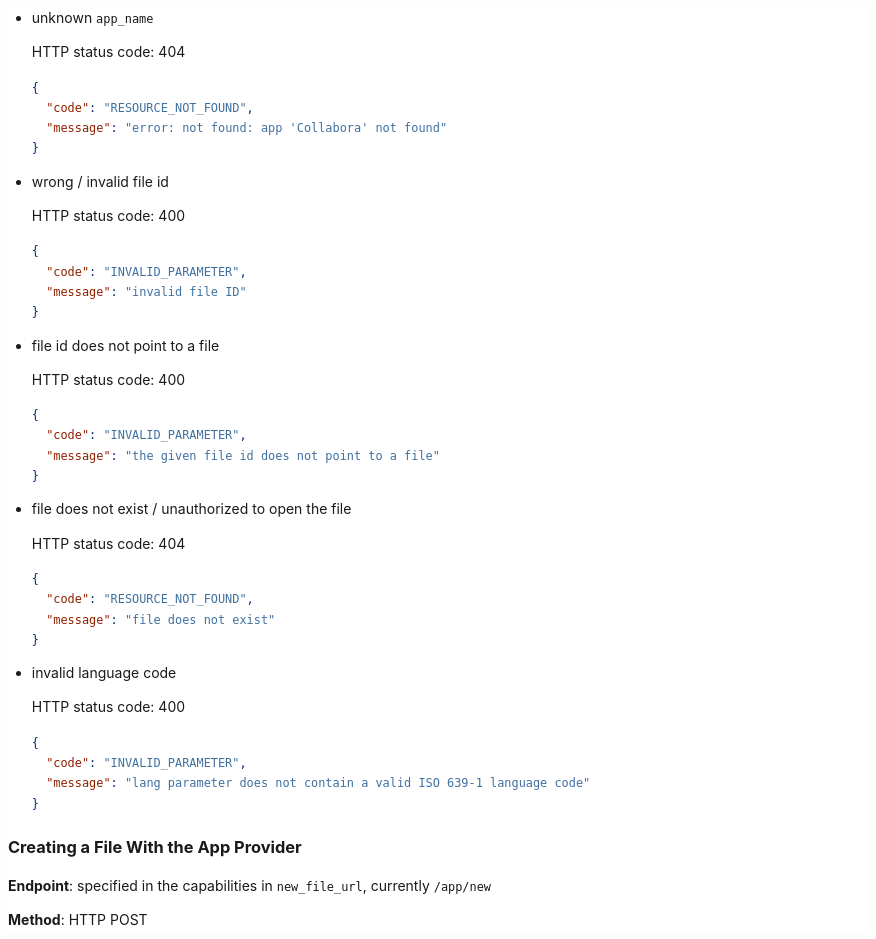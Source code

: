 - unknown `app_name`

  HTTP status code: 404

  ```json
  {
    "code": "RESOURCE_NOT_FOUND",
    "message": "error: not found: app 'Collabora' not found"
  }
  ```

- wrong / invalid file id

  HTTP status code: 400

  ```json
  {
    "code": "INVALID_PARAMETER",
    "message": "invalid file ID"
  }
  ```

- file id does not point to a file

  HTTP status code: 400

  ```json
  {
    "code": "INVALID_PARAMETER",
    "message": "the given file id does not point to a file"
  }
  ```

- file does not exist / unauthorized to open the file

  HTTP status code: 404

  ```json
  {
    "code": "RESOURCE_NOT_FOUND",
    "message": "file does not exist"
  }
  ```

- invalid language code

  HTTP status code: 400

  ```json
  {
    "code": "INVALID_PARAMETER",
    "message": "lang parameter does not contain a valid ISO 639-1 language code"
  }
  ```

### Creating a File With the App Provider

**Endpoint**: specified in the capabilities in `new_file_url`, currently `/app/new`

**Method**: HTTP POST
